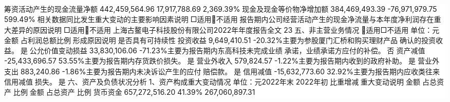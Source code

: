 筹资活动产生的现金流量净额
442,459,564.96
17,917,788.69
2,369.39%
现金及现金等价物净增加额
384,469,493.39
-76,971,979.75
599.49%
相关数据同比发生重大变动的主要影响因素说明
□适用不适用
报告期内公司经营活动产生的现金净流量与本年度净利润存在重大差异的原因说明
□适用不适用
上海古鳌电子科技股份有限公司2022年年度报告全文
23
五、非主营业务情况
适用□不适用
单位：元金额
占利润总额比例
形成原因说明
是否具有可持续性
投资收益
9,649,410.51
-20.32%主要为参股厦门汇桥和购买理财产品
确认的投资收益。
是
公允价值变动损益
33,830,106.06
-71.23%主要为报告期内东高科技未完成业绩
承诺，业绩承诺方应付的补偿。
否
资产减值
-25,433,696.57
53.55%主要为报告期内存货跌价损失。
是
营业外收入
579,824.57
-1.22%主要为报告期内收到的政府补助。
是
营业外支出
883,240.86
-1.86%主要为报告期内未决诉讼产生的应付
赔偿款。
是
信用减值
-15,632,773.60
32.92%主要为报告期内应收类往来信用减值
损失。
是
六、资产及负债状况分析
1、资产构成重大变动情况
单位：元2022年末
2022年初
比重增减
重大变动说明
金额
占总资产
比例
金额
占总资产
比例
货币资金
657,272,516.20
41.39%
267,060,897.31